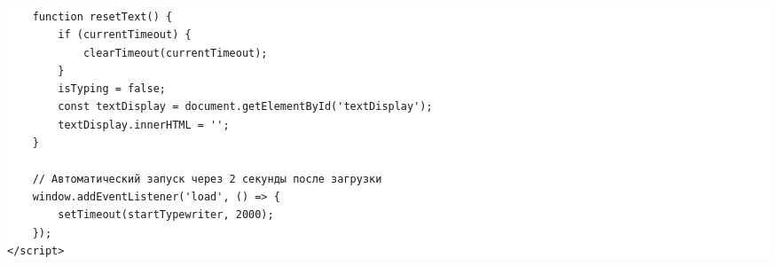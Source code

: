         function resetText() {
            if (currentTimeout) {
                clearTimeout(currentTimeout);
            }
            isTyping = false;
            const textDisplay = document.getElementById('textDisplay');
            textDisplay.innerHTML = '';
        }
        
        // Автоматический запуск через 2 секунды после загрузки
        window.addEventListener('load', () => {
            setTimeout(startTypewriter, 2000);
        });
    </script>
</body>
</html>
